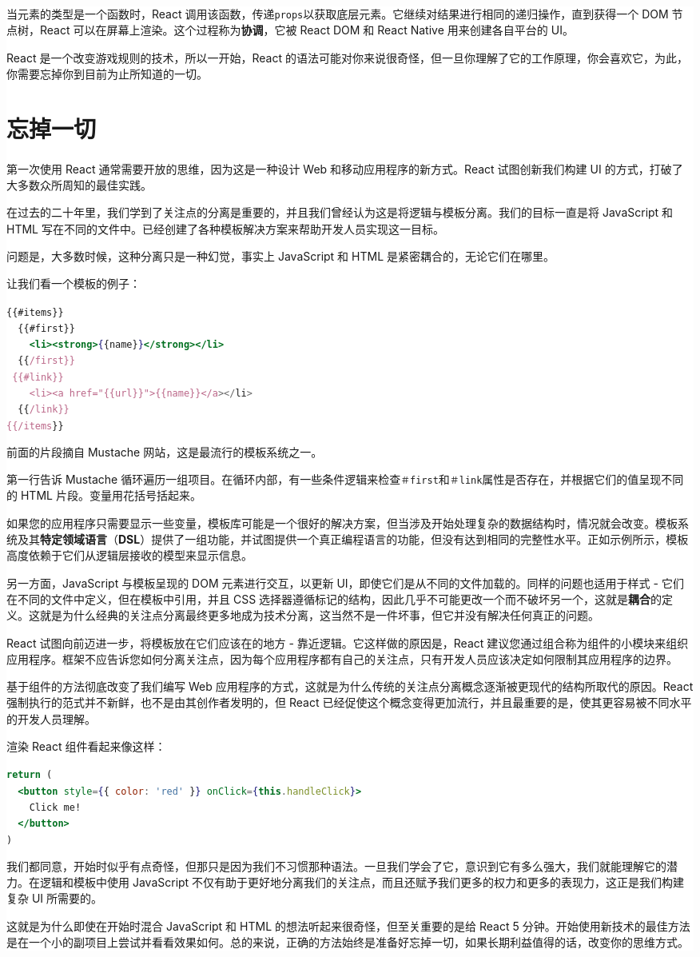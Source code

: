 当元素的类型是一个函数时，React 调用该函数，传递`props`以获取底层元素。它继续对结果进行相同的递归操作，直到获得一个 DOM 节点树，React 可以在屏幕上渲染。这个过程称为**协调**，它被 React DOM 和 React Native 用来创建各自平台的 UI。

React 是一个改变游戏规则的技术，所以一开始，React 的语法可能对你来说很奇怪，但一旦你理解了它的工作原理，你会喜欢它，为此，你需要忘掉你到目前为止所知道的一切。

# 忘掉一切

第一次使用 React 通常需要开放的思维，因为这是一种设计 Web 和移动应用程序的新方式。React 试图创新我们构建 UI 的方式，打破了大多数众所周知的最佳实践。

在过去的二十年里，我们学到了关注点的分离是重要的，并且我们曾经认为这是将逻辑与模板分离。我们的目标一直是将 JavaScript 和 HTML 写在不同的文件中。已经创建了各种模板解决方案来帮助开发人员实现这一目标。

问题是，大多数时候，这种分离只是一种幻觉，事实上 JavaScript 和 HTML 是紧密耦合的，无论它们在哪里。

让我们看一个模板的例子：

```jsx
{{#items}} 
  {{#first}} 
    <li><strong>{{name}}</strong></li> 
  {{/first}} 
 {{#link}} 
    <li><a href="{{url}}">{{name}}</a></li> 
  {{/link}} 
{{/items}}
```

前面的片段摘自 Mustache 网站，这是最流行的模板系统之一。

第一行告诉 Mustache 循环遍历一组项目。在循环内部，有一些条件逻辑来检查`＃first`和`＃link`属性是否存在，并根据它们的值呈现不同的 HTML 片段。变量用花括号括起来。

如果您的应用程序只需要显示一些变量，模板库可能是一个很好的解决方案，但当涉及开始处理复杂的数据结构时，情况就会改变。模板系统及其**特定领域语言**（**DSL**）提供了一组功能，并试图提供一个真正编程语言的功能，但没有达到相同的完整性水平。正如示例所示，模板高度依赖于它们从逻辑层接收的模型来显示信息。

另一方面，JavaScript 与模板呈现的 DOM 元素进行交互，以更新 UI，即使它们是从不同的文件加载的。同样的问题也适用于样式 - 它们在不同的文件中定义，但在模板中引用，并且 CSS 选择器遵循标记的结构，因此几乎不可能更改一个而不破坏另一个，这就是**耦合**的定义。这就是为什么经典的关注点分离最终更多地成为技术分离，这当然不是一件坏事，但它并没有解决任何真正的问题。

React 试图向前迈进一步，将模板放在它们应该在的地方 - 靠近逻辑。它这样做的原因是，React 建议您通过组合称为组件的小模块来组织应用程序。框架不应告诉您如何分离关注点，因为每个应用程序都有自己的关注点，只有开发人员应该决定如何限制其应用程序的边界。

基于组件的方法彻底改变了我们编写 Web 应用程序的方式，这就是为什么传统的关注点分离概念逐渐被更现代的结构所取代的原因。React 强制执行的范式并不新鲜，也不是由其创作者发明的，但 React 已经促使这个概念变得更加流行，并且最重要的是，使其更容易被不同水平的开发人员理解。

渲染 React 组件看起来像这样：

```jsx
return ( 
  <button style={{ color: 'red' }} onClick={this.handleClick}> 
    Click me! 
  </button> 
)
```

我们都同意，开始时似乎有点奇怪，但那只是因为我们不习惯那种语法。一旦我们学会了它，意识到它有多么强大，我们就能理解它的潜力。在逻辑和模板中使用 JavaScript 不仅有助于更好地分离我们的关注点，而且还赋予我们更多的权力和更多的表现力，这正是我们构建复杂 UI 所需要的。

这就是为什么即使在开始时混合 JavaScript 和 HTML 的想法听起来很奇怪，但至关重要的是给 React 5 分钟。开始使用新技术的最佳方法是在一个小的副项目上尝试并看看效果如何。总的来说，正确的方法始终是准备好忘掉一切，如果长期利益值得的话，改变你的思维方式。
